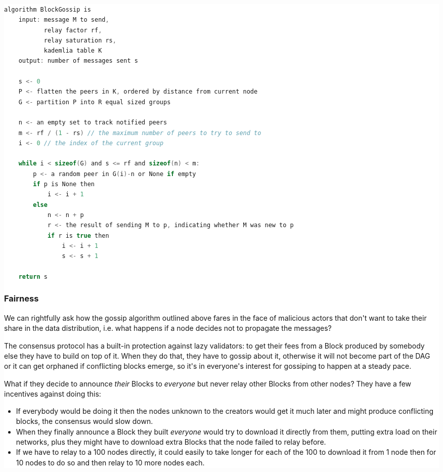 ```c
algorithm BlockGossip is
    input: message M to send,
           relay factor rf,
           relay saturation rs,
           kademlia table K
    output: number of messages sent s

    s <- 0
    P <- flatten the peers in K, ordered by distance from current node
    G <- partition P into R equal sized groups

    n <- an empty set to track notified peers
    m <- rf / (1 - rs) // the maximum number of peers to try to send to
    i <- 0 // the index of the current group

    while i < sizeof(G) and s <= rf and sizeof(n) < m:
        p <- a random peer in G(i)-n or None if empty
        if p is None then
            i <- i + 1
        else
            n <- n + p
            r <- the result of sending M to p, indicating whether M was new to p
            if r is true then
                i <- i + 1
                s <- s + 1

    return s
```

### Fairness

We can rightfully ask how the gossip algorithm outlined above fares in the face
of malicious actors that don't want to take their share in the data
distribution, i.e. what happens if a node decides not to propagate the messages?

The consensus protocol has a built-in protection against lazy validators: to get
their fees from a Block produced by somebody else they have to build on top of
it. When they do that, they have to gossip about it, otherwise it will not
become part of the DAG or it can get orphaned if conflicting blocks emerge, so
it's in everyone's interest for gossiping to happen at a steady pace.

What if they decide to announce _their_ Blocks to _everyone_ but never relay
other Blocks from other nodes? They have a few incentives against doing this:

- If everybody would be doing it then the nodes unknown to the creators would
  get it much later and might produce conflicting blocks, the consensus would
  slow down.
- When they finally announce a Block they built _everyone_ would try to download
  it directly from them, putting extra load on their networks, plus they might
  have to download extra Blocks that the node failed to relay before.
- If we have to relay to a 100 nodes directly, it could easily to take longer
  for each of the 100 to download it from 1 node then for 10 nodes to do so and
  then relay to 10 more nodes each.
